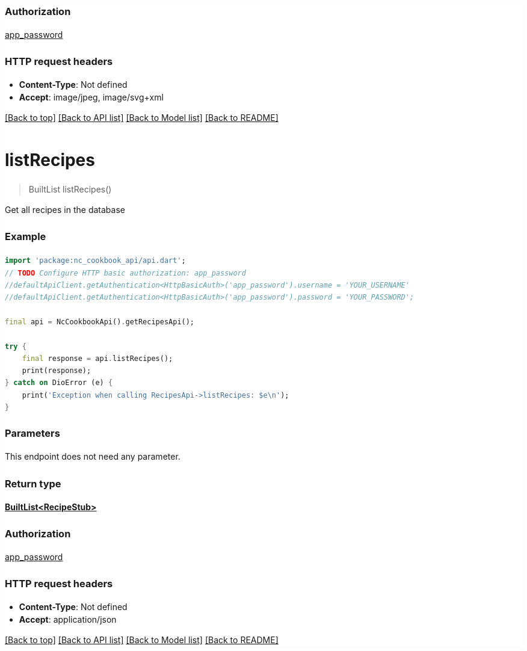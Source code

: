 ### Authorization

[app_password](../README.md#app_password)

### HTTP request headers

 - **Content-Type**: Not defined
 - **Accept**: image/jpeg, image/svg+xml

[[Back to top]](#) [[Back to API list]](../README.md#documentation-for-api-endpoints) [[Back to Model list]](../README.md#documentation-for-models) [[Back to README]](../README.md)

# **listRecipes**
> BuiltList<RecipeStub> listRecipes()

Get all recipes in the database

### Example
```dart
import 'package:nc_cookbook_api/api.dart';
// TODO Configure HTTP basic authorization: app_password
//defaultApiClient.getAuthentication<HttpBasicAuth>('app_password').username = 'YOUR_USERNAME'
//defaultApiClient.getAuthentication<HttpBasicAuth>('app_password').password = 'YOUR_PASSWORD';

final api = NcCookbookApi().getRecipesApi();

try {
    final response = api.listRecipes();
    print(response);
} catch on DioError (e) {
    print('Exception when calling RecipesApi->listRecipes: $e\n');
}
```

### Parameters
This endpoint does not need any parameter.

### Return type

[**BuiltList&lt;RecipeStub&gt;**](RecipeStub.md)

### Authorization

[app_password](../README.md#app_password)

### HTTP request headers

 - **Content-Type**: Not defined
 - **Accept**: application/json

[[Back to top]](#) [[Back to API list]](../README.md#documentation-for-api-endpoints) [[Back to Model list]](../README.md#documentation-for-models) [[Back to README]](../README.md)
